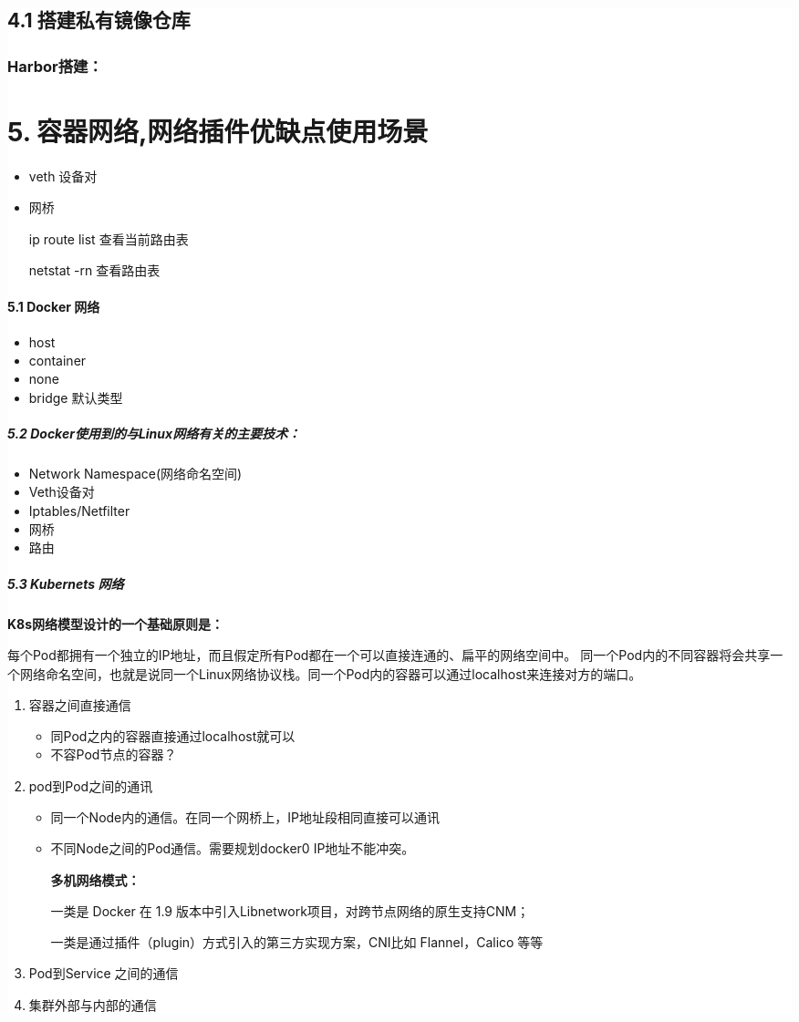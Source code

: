## 4.1 搭建私有镜像仓库

### Harbor搭建：

# 5. 容器网络,网络插件优缺点使用场景 

- veth 设备对

- 网桥

   ip route list 查看当前路由表

  netstat -rn  查看路由表

#### 		5.1 Docker 网络

- host
- container
- none
- bridge  默认类型

##### 5.2 Docker使用到的与Linux网络有关的主要技术：

- Network Namespace(网络命名空间)
- Veth设备对
- Iptables/Netfilter
- 网桥
- 路由

##### 5.3 Kubernets 网络

**K8s网络模型设计的一个基础原则是：**

每个Pod都拥有一个独立的IP地址，而且假定所有Pod都在一个可以直接连通的、扁平的网络空间中。
同一个Pod内的不同容器将会共享一个网络命名空间，也就是说同一个Linux网络协议栈。同一个Pod内的容器可以通过localhost来连接对方的端口。

1. 容器之间直接通信

   - 同Pod之内的容器直接通过localhost就可以
   - 不容Pod节点的容器？

2. pod到Pod之间的通讯

   - 同一个Node内的通信。在同一个网桥上，IP地址段相同直接可以通讯

   - 不同Node之间的Pod通信。需要规划docker0 IP地址不能冲突。

     **多机网络模式：**

     一类是 Docker 在 1.9 版本中引入Libnetwork项目，对跨节点网络的原生支持CNM；

     一类是通过插件（plugin）方式引入的第三方实现方案，CNI比如 Flannel，Calico 等等

3. Pod到Service 之间的通信

4. 集群外部与内部的通信
